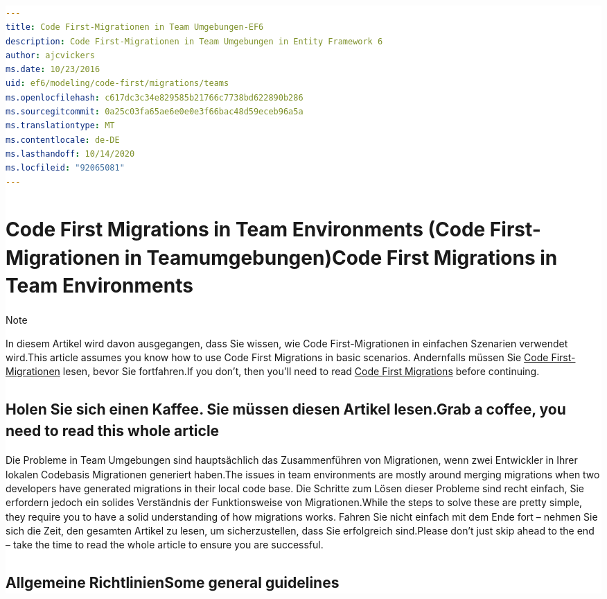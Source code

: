 ```yaml
---
title: Code First-Migrationen in Team Umgebungen-EF6
description: Code First-Migrationen in Team Umgebungen in Entity Framework 6
author: ajcvickers
ms.date: 10/23/2016
uid: ef6/modeling/code-first/migrations/teams
ms.openlocfilehash: c617dc3c34e829585b21766c7738bd622890b286
ms.sourcegitcommit: 0a25c03fa65ae6e0e0e3f66bac48d59eceb96a5a
ms.translationtype: MT
ms.contentlocale: de-DE
ms.lasthandoff: 10/14/2020
ms.locfileid: "92065081"
---
```

# <a name="code-first-migrations-in-team-environments"></a><span data-ttu-id="1a80a-103">Code First Migrations in Team Environments (Code First-Migrationen in Teamumgebungen)</span><span class="sxs-lookup"><span data-stu-id="1a80a-103">Code First Migrations in Team Environments</span></span>
> [!NOTE]
> <span data-ttu-id="1a80a-104">In diesem Artikel wird davon ausgegangen, dass Sie wissen, wie Code First-Migrationen in einfachen Szenarien verwendet wird.</span><span class="sxs-lookup"><span data-stu-id="1a80a-104">This article assumes you know how to use Code First Migrations in basic scenarios.</span></span> <span data-ttu-id="1a80a-105">Andernfalls müssen Sie [Code First-Migrationen](xref:ef6/modeling/code-first/migrations/index) lesen, bevor Sie fortfahren.</span><span class="sxs-lookup"><span data-stu-id="1a80a-105">If you don’t, then you’ll need to read [Code First Migrations](xref:ef6/modeling/code-first/migrations/index) before continuing.</span></span>

## <a name="grab-a-coffee-you-need-to-read-this-whole-article"></a><span data-ttu-id="1a80a-106">Holen Sie sich einen Kaffee. Sie müssen diesen Artikel lesen.</span><span class="sxs-lookup"><span data-stu-id="1a80a-106">Grab a coffee, you need to read this whole article</span></span>

<span data-ttu-id="1a80a-107">Die Probleme in Team Umgebungen sind hauptsächlich das Zusammenführen von Migrationen, wenn zwei Entwickler in Ihrer lokalen Codebasis Migrationen generiert haben.</span><span class="sxs-lookup"><span data-stu-id="1a80a-107">The issues in team environments are mostly around merging migrations when two developers have generated migrations in their local code base.</span></span> <span data-ttu-id="1a80a-108">Die Schritte zum Lösen dieser Probleme sind recht einfach, Sie erfordern jedoch ein solides Verständnis der Funktionsweise von Migrationen.</span><span class="sxs-lookup"><span data-stu-id="1a80a-108">While the steps to solve these are pretty simple, they require you to have a solid understanding of how migrations works.</span></span> <span data-ttu-id="1a80a-109">Fahren Sie nicht einfach mit dem Ende fort – nehmen Sie sich die Zeit, den gesamten Artikel zu lesen, um sicherzustellen, dass Sie erfolgreich sind.</span><span class="sxs-lookup"><span data-stu-id="1a80a-109">Please don’t just skip ahead to the end – take the time to read the whole article to ensure you are successful.</span></span>

## <a name="some-general-guidelines"></a><span data-ttu-id="1a80a-110">Allgemeine Richtlinien</span><span class="sxs-lookup"><span data-stu-id="1a80a-110">Some general guidelines</span></span>
